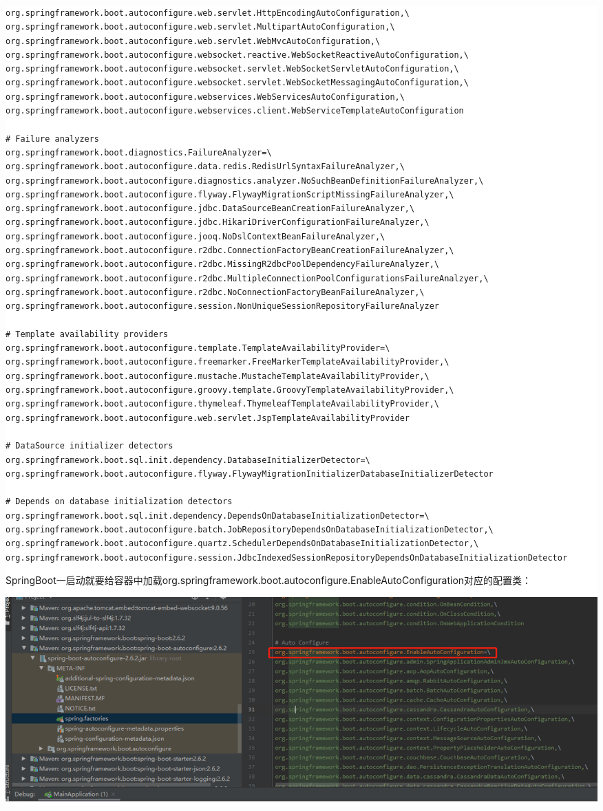```properties
org.springframework.boot.autoconfigure.web.servlet.HttpEncodingAutoConfiguration,\
org.springframework.boot.autoconfigure.web.servlet.MultipartAutoConfiguration,\
org.springframework.boot.autoconfigure.web.servlet.WebMvcAutoConfiguration,\
org.springframework.boot.autoconfigure.websocket.reactive.WebSocketReactiveAutoConfiguration,\
org.springframework.boot.autoconfigure.websocket.servlet.WebSocketServletAutoConfiguration,\
org.springframework.boot.autoconfigure.websocket.servlet.WebSocketMessagingAutoConfiguration,\
org.springframework.boot.autoconfigure.webservices.WebServicesAutoConfiguration,\
org.springframework.boot.autoconfigure.webservices.client.WebServiceTemplateAutoConfiguration

# Failure analyzers
org.springframework.boot.diagnostics.FailureAnalyzer=\
org.springframework.boot.autoconfigure.data.redis.RedisUrlSyntaxFailureAnalyzer,\
org.springframework.boot.autoconfigure.diagnostics.analyzer.NoSuchBeanDefinitionFailureAnalyzer,\
org.springframework.boot.autoconfigure.flyway.FlywayMigrationScriptMissingFailureAnalyzer,\
org.springframework.boot.autoconfigure.jdbc.DataSourceBeanCreationFailureAnalyzer,\
org.springframework.boot.autoconfigure.jdbc.HikariDriverConfigurationFailureAnalyzer,\
org.springframework.boot.autoconfigure.jooq.NoDslContextBeanFailureAnalyzer,\
org.springframework.boot.autoconfigure.r2dbc.ConnectionFactoryBeanCreationFailureAnalyzer,\
org.springframework.boot.autoconfigure.r2dbc.MissingR2dbcPoolDependencyFailureAnalyzer,\
org.springframework.boot.autoconfigure.r2dbc.MultipleConnectionPoolConfigurationsFailureAnalzyer,\
org.springframework.boot.autoconfigure.r2dbc.NoConnectionFactoryBeanFailureAnalyzer,\
org.springframework.boot.autoconfigure.session.NonUniqueSessionRepositoryFailureAnalyzer

# Template availability providers
org.springframework.boot.autoconfigure.template.TemplateAvailabilityProvider=\
org.springframework.boot.autoconfigure.freemarker.FreeMarkerTemplateAvailabilityProvider,\
org.springframework.boot.autoconfigure.mustache.MustacheTemplateAvailabilityProvider,\
org.springframework.boot.autoconfigure.groovy.template.GroovyTemplateAvailabilityProvider,\
org.springframework.boot.autoconfigure.thymeleaf.ThymeleafTemplateAvailabilityProvider,\
org.springframework.boot.autoconfigure.web.servlet.JspTemplateAvailabilityProvider

# DataSource initializer detectors
org.springframework.boot.sql.init.dependency.DatabaseInitializerDetector=\
org.springframework.boot.autoconfigure.flyway.FlywayMigrationInitializerDatabaseInitializerDetector

# Depends on database initialization detectors
org.springframework.boot.sql.init.dependency.DependsOnDatabaseInitializationDetector=\
org.springframework.boot.autoconfigure.batch.JobRepositoryDependsOnDatabaseInitializationDetector,\
org.springframework.boot.autoconfigure.quartz.SchedulerDependsOnDatabaseInitializationDetector,\
org.springframework.boot.autoconfigure.session.JdbcIndexedSessionRepositoryDependsOnDatabaseInitializationDetector
```

SpringBoot一启动就要给容器中加载org.springframework.boot.autoconfigure.EnableAutoConfiguration对应的配置类：

![image-20220105191555599](spring.assets/image-20220105191555599.png)
